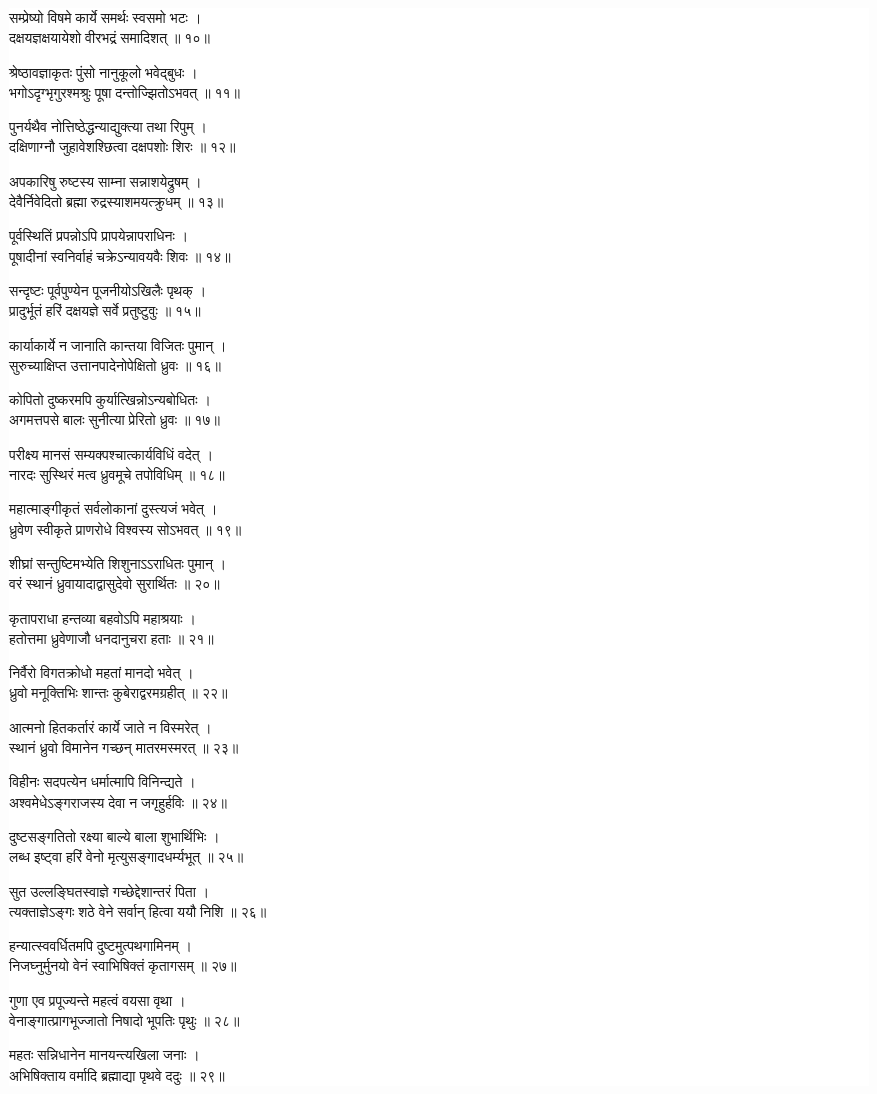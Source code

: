सम्प्रेष्यो विषमे कार्ये समर्थः स्वसमो भटः ।  
दक्षयज्ञक्षयायेशो वीरभद्रं समादिशत् ॥ १०॥  
  
श्रेष्ठावज्ञाकृतः पुंसो नानुकूलो भवेद्बुधः ।  
भगोऽदृग्भृगुरश्मश्रुः पूषा दन्तोज्झितोऽभवत् ॥ ११॥  
  
पुनर्यथैव नोत्तिष्ठेद्धन्याद्युक्त्या  तथा रिपुम् ।  
दक्षिणाग्नौ जुहावेशश्छित्वा दक्षपशोः शिरः ॥ १२॥  
  
अपकारिषु रुष्टस्य साम्ना सन्नाशयेद्रुषम् ।  
देवैर्निवेदितो ब्रह्मा रुद्रस्याशमयत्क्रुधम् ॥ १३॥  
  
पूर्वस्थितिं प्रपन्नोऽपि प्रापयेन्नापराधिनः ।  
पूषादीनां स्वनिर्वाहं चक्रेऽन्यावयवैः शिवः ॥ १४॥  
  
सन्दृष्टः पूर्वपुण्येन पूजनीयोऽखिलैः पृथक् ।  
प्रादुर्भूतं हरिं दक्षयज्ञे सर्वे प्रतुष्टुवुः ॥ १५॥  
  
कार्याकार्ये न जानाति कान्तया विजितः पुमान् ।  
सुरुच्याक्षिप्त उत्तानपादेनोपेक्षितो ध्रुवः ॥ १६॥  
  
कोपितो दुष्करमपि कुर्यात्खिन्नोऽन्यबोधितः ।  
अगमत्तपसे बालः सुनीत्या प्रेरितो ध्रुवः ॥ १७॥  
  
परीक्ष्य मानसं सम्यक्पश्चात्कार्यविधिं वदेत् ।  
नारदः सुस्थिरं मत्व ध्रुवमूचे तपोविधिम् ॥ १८॥  
  
महात्माङ्गीकृतं सर्वलोकानां दुस्त्यजं भवेत् ।  
ध्रुवेण स्वीकृते प्राणरोधे विश्वस्य सोऽभवत् ॥ १९॥  
  
शीघ्रां सन्तुष्टिमभ्येति शिशुनाऽऽराधितः पुमान् ।  
वरं स्थानं ध्रुवायादाद्वासुदेवो सुरार्थितः ॥ २०॥  
  
कृतापराधा हन्तव्या बहवोऽपि महाश्रयाः ।  
हतोत्तमा ध्रुवेणाजौ धनदानुचरा हताः ॥ २१॥  
  
निर्वैरो विगतक्रोधो महतां मानदो भवेत् ।  
ध्रुवो मनूक्तिभिः शान्तः कुबेराद्वरमग्रहीत् ॥ २२॥  
  
आत्मनो हितकर्तारं कार्ये जाते न विस्मरेत् ।  
स्थानं ध्रुवो विमानेन गच्छन् मातरमस्मरत् ॥ २३॥  
  
विहीनः सदपत्येन धर्मात्मापि विनिन्द्यते ।  
अश्वमेधेऽङ्गराजस्य देवा न जगृहुर्हविः ॥ २४॥  
  
दुष्टसङ्गतितो रक्ष्या बाल्ये बाला शुभार्थिभिः ।  
लब्ध इष्ट्वा हरिं वेनो मृत्युसङ्गादधर्म्यभूत् ॥ २५॥  
  
सुत उल्लङ्घितस्वाज्ञे गच्छेद्देशान्तरं पिता ।  
त्यक्ताज्ञेऽङ्गः शठे वेने सर्वान् हित्वा ययौ निशि ॥ २६॥  
  
हन्यात्स्ववर्धितमपि दुष्टमुत्पथगामिनम् ।  
निजघ्नुर्मुनयो वेनं स्वाभिषिक्तं कृतागसम् ॥ २७॥  
  
गुणा एव प्रपूज्यन्ते महत्वं वयसा वृथा ।  
वेनाङ्गात्प्रागभूज्जातो निषादो भूपतिः पृथुः ॥ २८॥  
  
महतः सन्निधानेन मानयन्त्यखिला जनाः ।  
अभिषिक्ताय वर्मादि ब्रह्माद्या पृथवे ददुः ॥ २९॥  
  